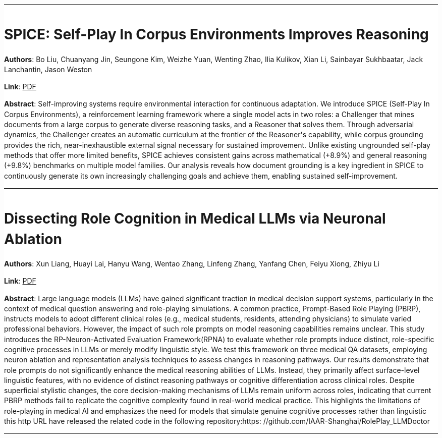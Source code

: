 
---
# SPICE: Self-Play In Corpus Environments Improves Reasoning 

**Authors**: Bo Liu, Chuanyang Jin, Seungone Kim, Weizhe Yuan, Wenting Zhao, Ilia Kulikov, Xian Li, Sainbayar Sukhbaatar, Jack Lanchantin, Jason Weston  

**Link**: [PDF](https://arxiv.org/pdf/2510.24684)  

**Abstract**: Self-improving systems require environmental interaction for continuous adaptation. We introduce SPICE (Self-Play In Corpus Environments), a reinforcement learning framework where a single model acts in two roles: a Challenger that mines documents from a large corpus to generate diverse reasoning tasks, and a Reasoner that solves them. Through adversarial dynamics, the Challenger creates an automatic curriculum at the frontier of the Reasoner's capability, while corpus grounding provides the rich, near-inexhaustible external signal necessary for sustained improvement. Unlike existing ungrounded self-play methods that offer more limited benefits, SPICE achieves consistent gains across mathematical (+8.9%) and general reasoning (+9.8%) benchmarks on multiple model families. Our analysis reveals how document grounding is a key ingredient in SPICE to continuously generate its own increasingly challenging goals and achieve them, enabling sustained self-improvement. 

---
# Dissecting Role Cognition in Medical LLMs via Neuronal Ablation 

**Authors**: Xun Liang, Huayi Lai, Hanyu Wang, Wentao Zhang, Linfeng Zhang, Yanfang Chen, Feiyu Xiong, Zhiyu Li  

**Link**: [PDF](https://arxiv.org/pdf/2510.24677)  

**Abstract**: Large language models (LLMs) have gained significant traction in medical decision support systems, particularly in the
context of medical question answering and role-playing simulations. A common practice, Prompt-Based Role Playing (PBRP),
instructs models to adopt different clinical roles (e.g., medical students, residents, attending physicians) to simulate varied
professional behaviors. However, the impact of such role prompts on model reasoning capabilities remains unclear. This
study introduces the RP-Neuron-Activated Evaluation Framework(RPNA) to evaluate whether role prompts induce distinct,
role-specific cognitive processes in LLMs or merely modify linguistic style. We test this framework on three medical QA
datasets, employing neuron ablation and representation analysis techniques to assess changes in reasoning pathways. Our
results demonstrate that role prompts do not significantly enhance the medical reasoning abilities of LLMs. Instead, they
primarily affect surface-level linguistic features, with no evidence of distinct reasoning pathways or cognitive differentiation
across clinical roles. Despite superficial stylistic changes, the core decision-making mechanisms of LLMs remain uniform
across roles, indicating that current PBRP methods fail to replicate the cognitive complexity found in real-world medical
practice. This highlights the limitations of role-playing in medical AI and emphasizes the need for models that simulate genuine
cognitive processes rather than linguistic this http URL have released the related code in the following repository:https:
//github.com/IAAR-Shanghai/RolePlay_LLMDoctor 

---